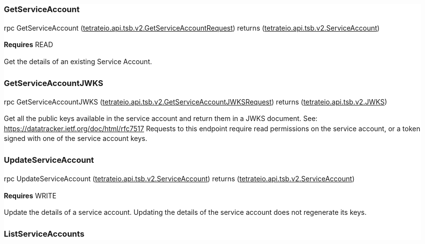 </PanelContent>

### GetServiceAccount

<PanelContent>
<PanelContentCode>

rpc GetServiceAccount ([tetrateio.api.tsb.v2.GetServiceAccountRequest](../../tsb/v2/team_service#tetrateio-api-tsb-v2-getserviceaccountrequest)) returns ([tetrateio.api.tsb.v2.ServiceAccount](../../tsb/v2/team#tetrateio-api-tsb-v2-serviceaccount))

</PanelContentCode>

**Requires** READ

Get the details of an existing Service Account.

</PanelContent>

### GetServiceAccountJWKS

<PanelContent>
<PanelContentCode>

rpc GetServiceAccountJWKS ([tetrateio.api.tsb.v2.GetServiceAccountJWKSRequest](../../tsb/v2/team_service#tetrateio-api-tsb-v2-getserviceaccountjwksrequest)) returns ([tetrateio.api.tsb.v2.JWKS](../../tsb/v2/team_service#tetrateio-api-tsb-v2-jwks))

</PanelContentCode>



Get all the public keys available in the service account and return them in a JWKS document.
See: https://datatracker.ietf.org/doc/html/rfc7517
Requests to this endpoint require read permissions on the service account, or a token signed
with one of the service account keys.

</PanelContent>

### UpdateServiceAccount

<PanelContent>
<PanelContentCode>

rpc UpdateServiceAccount ([tetrateio.api.tsb.v2.ServiceAccount](../../tsb/v2/team#tetrateio-api-tsb-v2-serviceaccount)) returns ([tetrateio.api.tsb.v2.ServiceAccount](../../tsb/v2/team#tetrateio-api-tsb-v2-serviceaccount))

</PanelContentCode>

**Requires** WRITE

Update the details of a service account.
Updating the details of the service account does not regenerate its keys.

</PanelContent>

### ListServiceAccounts
